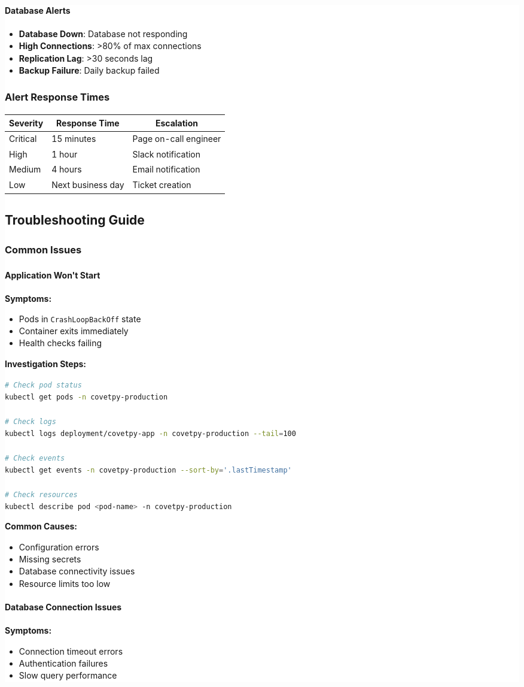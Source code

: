 #### Database Alerts
- **Database Down**: Database not responding
- **High Connections**: >80% of max connections
- **Replication Lag**: >30 seconds lag
- **Backup Failure**: Daily backup failed

### Alert Response Times

| Severity | Response Time | Escalation |
|----------|---------------|------------|
| Critical | 15 minutes | Page on-call engineer |
| High | 1 hour | Slack notification |
| Medium | 4 hours | Email notification |
| Low | Next business day | Ticket creation |

## Troubleshooting Guide

### Common Issues

#### Application Won't Start

**Symptoms:**
- Pods in `CrashLoopBackOff` state
- Container exits immediately
- Health checks failing

**Investigation Steps:**
```bash
# Check pod status
kubectl get pods -n covetpy-production

# Check logs
kubectl logs deployment/covetpy-app -n covetpy-production --tail=100

# Check events
kubectl get events -n covetpy-production --sort-by='.lastTimestamp'

# Check resources
kubectl describe pod <pod-name> -n covetpy-production
```

**Common Causes:**
- Configuration errors
- Missing secrets
- Database connectivity issues
- Resource limits too low

#### Database Connection Issues

**Symptoms:**
- Connection timeout errors
- Authentication failures
- Slow query performance

